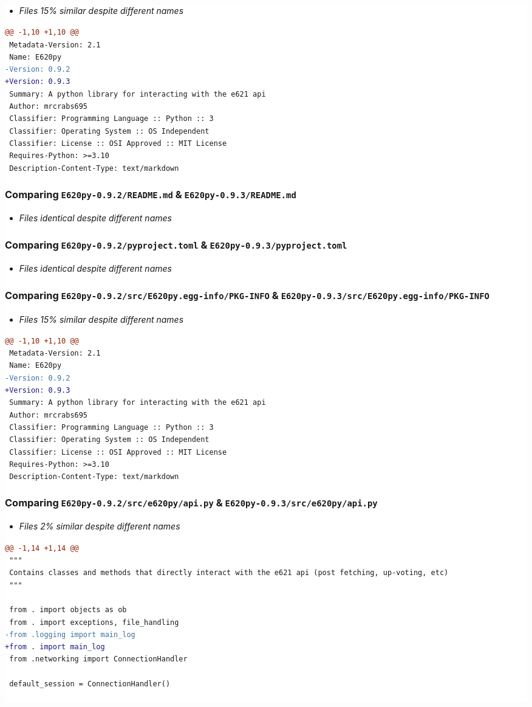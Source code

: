  * *Files 15% similar despite different names*

```diff
@@ -1,10 +1,10 @@
 Metadata-Version: 2.1
 Name: E620py
-Version: 0.9.2
+Version: 0.9.3
 Summary: A python library for interacting with the e621 api
 Author: mrcrabs695
 Classifier: Programming Language :: Python :: 3
 Classifier: Operating System :: OS Independent
 Classifier: License :: OSI Approved :: MIT License
 Requires-Python: >=3.10
 Description-Content-Type: text/markdown
```

### Comparing `E620py-0.9.2/README.md` & `E620py-0.9.3/README.md`

 * *Files identical despite different names*

### Comparing `E620py-0.9.2/pyproject.toml` & `E620py-0.9.3/pyproject.toml`

 * *Files identical despite different names*

### Comparing `E620py-0.9.2/src/E620py.egg-info/PKG-INFO` & `E620py-0.9.3/src/E620py.egg-info/PKG-INFO`

 * *Files 15% similar despite different names*

```diff
@@ -1,10 +1,10 @@
 Metadata-Version: 2.1
 Name: E620py
-Version: 0.9.2
+Version: 0.9.3
 Summary: A python library for interacting with the e621 api
 Author: mrcrabs695
 Classifier: Programming Language :: Python :: 3
 Classifier: Operating System :: OS Independent
 Classifier: License :: OSI Approved :: MIT License
 Requires-Python: >=3.10
 Description-Content-Type: text/markdown
```

### Comparing `E620py-0.9.2/src/e620py/api.py` & `E620py-0.9.3/src/e620py/api.py`

 * *Files 2% similar despite different names*

```diff
@@ -1,14 +1,14 @@
 """
 Contains classes and methods that directly interact with the e621 api (post fetching, up-voting, etc)
 """
 
 from . import objects as ob
 from . import exceptions, file_handling
-from .logging import main_log
+from . import main_log
 from .networking import ConnectionHandler
 
 default_session = ConnectionHandler()
 
```